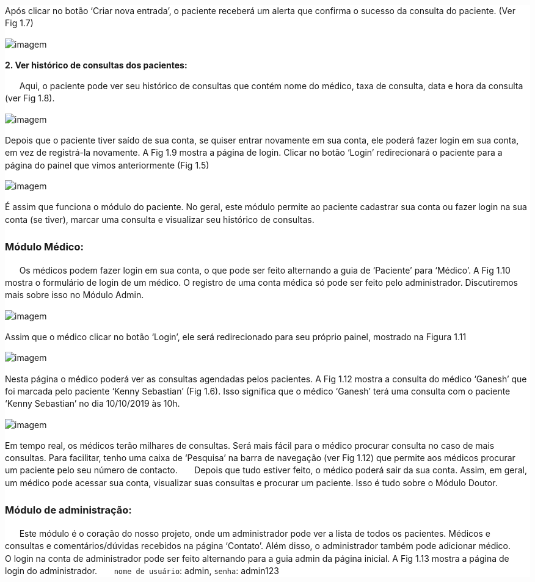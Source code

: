 Após clicar no botão ‘Criar nova entrada’, o paciente receberá um alerta que confirma o sucesso da consulta do paciente. (Ver Fig 1.7)

![imagem](https://user-images.githubusercontent.com/36665975/66570280-ec100d80-eb8a-11e9-96c2-08e5441954d0.png)

**2. Ver histórico de consultas dos pacientes:**

  &nbsp; &nbsp; &nbsp; Aqui, o paciente pode ver seu histórico de consultas que contém nome do médico, taxa de consulta, data e hora da consulta (ver Fig 1.8).

![imagem](https://user-images.githubusercontent.com/36665975/66570349-0ea22680-eb8b-11e9-94fe-22a86070a274.png)

Depois que o paciente tiver saído de sua conta, se quiser entrar novamente em sua conta, ele poderá fazer login em sua conta, em vez de registrá-la novamente. A Fig 1.9 mostra a página de login.
Clicar no botão ‘Login’ redirecionará o paciente para a página do painel que vimos anteriormente (Fig 1.5)

![imagem](https://user-images.githubusercontent.com/36665975/66570502-588b0c80-eb8b-11e9-88e3-5294ae896ace.png)

É assim que funciona o módulo do paciente. No geral, este módulo permite ao paciente cadastrar sua conta ou fazer login na sua conta (se tiver), marcar uma consulta e visualizar seu histórico de consultas.

### Módulo Médico:

  &nbsp; &nbsp; &nbsp; Os médicos podem fazer login em sua conta, o que pode ser feito alternando a guia de ‘Paciente’ para ‘Médico’. A Fig 1.10 mostra o formulário de login de um médico. O registro de uma conta médica só pode ser feito pelo administrador. Discutiremos mais sobre isso no Módulo Admin.
  
![imagem](https://user-images.githubusercontent.com/36665975/66570609-8bcd9b80-eb8b-11e9-8099-9f285aa7fe0f.png)

Assim que o médico clicar no botão ‘Login’, ele será redirecionado para seu próprio painel, mostrado na Figura 1.11

![imagem](https://user-images.githubusercontent.com/36665975/66570642-a0119880-eb8b-11e9-8d23-be898e1bfa29.png)

Nesta página o médico poderá ver as consultas agendadas pelos pacientes. A Fig 1.12 mostra a consulta do médico ‘Ganesh’ que foi marcada pelo paciente ‘Kenny Sebastian’ (Fig 1.6). Isso significa que o médico ‘Ganesh’ terá uma consulta com o paciente ‘Kenny Sebastian’ no dia 10/10/2019 às 10h.

![imagem](https://user-images.githubusercontent.com/36665975/66570704-be779400-eb8b-11e9-92ae-21d8e0e4aba4.png)

Em tempo real, os médicos terão milhares de consultas. Será mais fácil para o médico procurar consulta no caso de mais consultas. Para facilitar, tenho uma caixa de ‘Pesquisa’ na barra de navegação (ver Fig 1.12) que permite aos médicos procurar um paciente pelo seu número de contacto.
&nbsp; &nbsp; &nbsp; Depois que tudo estiver feito, o médico poderá sair da sua conta. Assim, em geral, um médico pode acessar sua conta, visualizar suas consultas e procurar um paciente. Isso é tudo sobre o Módulo Doutor.

### Módulo de administração:
   
   &nbsp; &nbsp; &nbsp; Este módulo é o coração do nosso projeto, onde um administrador pode ver a lista de todos os pacientes. Médicos e consultas e comentários/dúvidas recebidos na página ‘Contato’. Além disso, o administrador também pode adicionar médico.
  &nbsp; &nbsp; &nbsp; O login na conta de administrador pode ser feito alternando para a guia admin da página inicial. A Fig 1.13 mostra a página de login do administrador.
  &nbsp; &nbsp; &nbsp; `nome de usuário`: admin, `senha`: admin123
